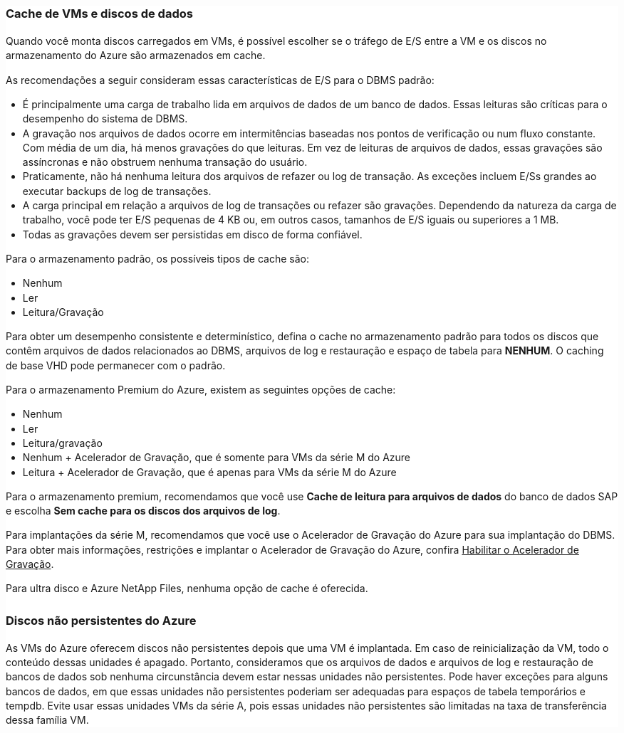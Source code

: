 
### <a name="caching-for-vms-and-data-disks"></a><a name="c7abf1f0-c927-4a7c-9c1d-c7b5b3b7212f"></a>Cache de VMs e discos de dados
Quando você monta discos carregados em VMs, é possível escolher se o tráfego de E/S entre a VM e os discos no armazenamento do Azure são armazenados em cache.

As recomendações a seguir consideram essas características de E/S para o DBMS padrão:

- É principalmente uma carga de trabalho lida em arquivos de dados de um banco de dados. Essas leituras são críticas para o desempenho do sistema de DBMS.
- A gravação nos arquivos de dados ocorre em intermitências baseadas nos pontos de verificação ou num fluxo constante. Com média de um dia, há menos gravações do que leituras. Em vez de leituras de arquivos de dados, essas gravações são assíncronas e não obstruem nenhuma transação do usuário.
- Praticamente, não há nenhuma leitura dos arquivos de refazer ou log de transação. As exceções incluem E/Ss grandes ao executar backups de log de transações.
- A carga principal em relação a arquivos de log de transações ou refazer são gravações. Dependendo da natureza da carga de trabalho, você pode ter E/S pequenas de 4 KB ou, em outros casos, tamanhos de E/S iguais ou superiores a 1 MB.
- Todas as gravações devem ser persistidas em disco de forma confiável.

Para o armazenamento padrão, os possíveis tipos de cache são:

* Nenhum
* Ler
* Leitura/Gravação

Para obter um desempenho consistente e determinístico, defina o cache no armazenamento padrão para todos os discos que contêm arquivos de dados relacionados ao DBMS, arquivos de log e restauração e espaço de tabela para **NENHUM**. O caching de base VHD pode permanecer com o padrão.

Para o armazenamento Premium do Azure, existem as seguintes opções de cache:

* Nenhum
* Ler
* Leitura/gravação
* Nenhum + Acelerador de Gravação, que é somente para VMs da série M do Azure
* Leitura + Acelerador de Gravação, que é apenas para VMs da série M do Azure

Para o armazenamento premium, recomendamos que você use **Cache de leitura para arquivos de dados** do banco de dados SAP e escolha **Sem cache para os discos dos arquivos de log**.

Para implantações da série M, recomendamos que você use o Acelerador de Gravação do Azure para sua implantação do DBMS. Para obter mais informações, restrições e implantar o Acelerador de Gravação do Azure, confira [Habilitar o Acelerador de Gravação](../../how-to-enable-write-accelerator.md).

Para ultra disco e Azure NetApp Files, nenhuma opção de cache é oferecida.


### <a name="azure-nonpersistent-disks"></a>Discos não persistentes do Azure
As VMs do Azure oferecem discos não persistentes depois que uma VM é implantada. Em caso de reinicialização da VM, todo o conteúdo dessas unidades é apagado. Portanto, consideramos que os arquivos de dados e arquivos de log e restauração de bancos de dados sob nenhuma circunstância devem estar nessas unidades não persistentes. Pode haver exceções para alguns bancos de dados, em que essas unidades não persistentes poderiam ser adequadas para espaços de tabela temporários e tempdb. Evite usar essas unidades VMs da série A, pois essas unidades não persistentes são limitadas na taxa de transferência dessa família VM. 
